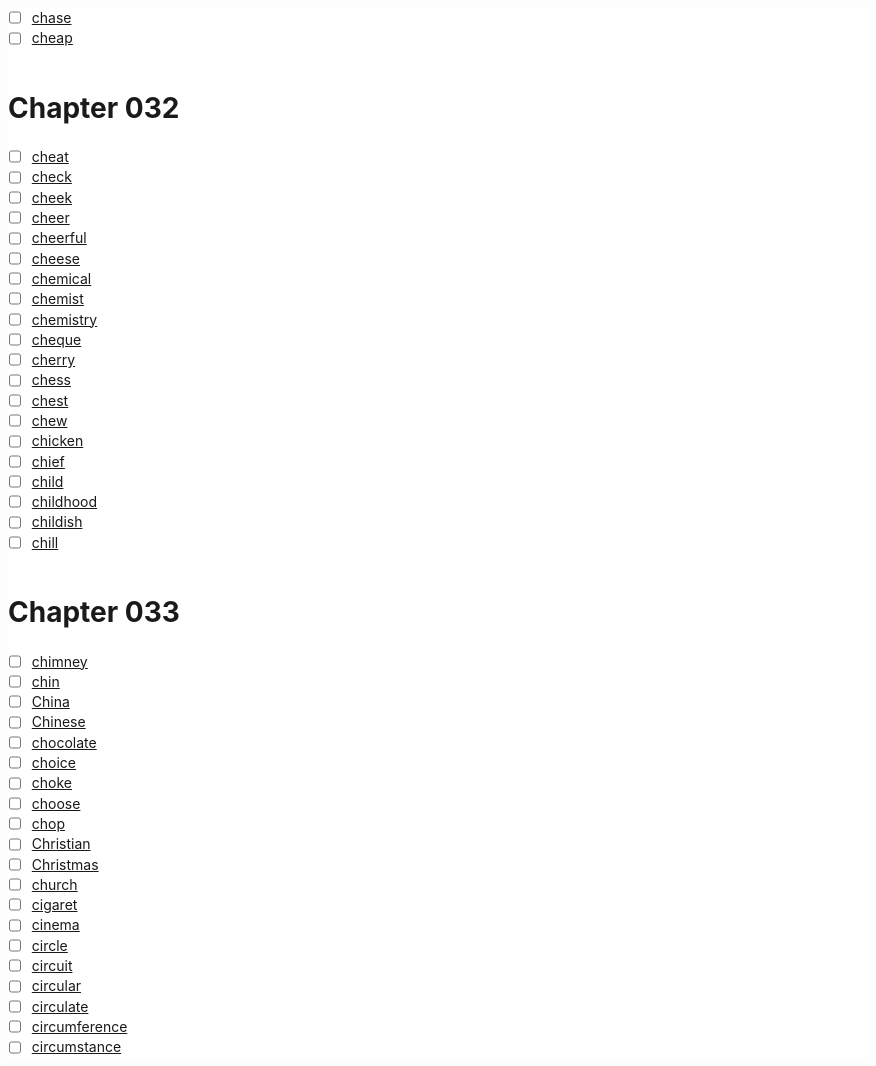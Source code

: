 - [ ] [chase](https://github.com/Tdahuyou/qwerty-learner-tools/blob/main/dict/CET4_2/chase.md)
- [ ] [cheap](https://github.com/Tdahuyou/qwerty-learner-tools/blob/main/dict/CET4_2/cheap.md)

# Chapter 032

- [ ] [cheat](https://github.com/Tdahuyou/qwerty-learner-tools/blob/main/dict/CET4_2/cheat.md)
- [ ] [check](https://github.com/Tdahuyou/qwerty-learner-tools/blob/main/dict/CET4_2/check.md)
- [ ] [cheek](https://github.com/Tdahuyou/qwerty-learner-tools/blob/main/dict/CET4_2/cheek.md)
- [ ] [cheer](https://github.com/Tdahuyou/qwerty-learner-tools/blob/main/dict/CET4_2/cheer.md)
- [ ] [cheerful](https://github.com/Tdahuyou/qwerty-learner-tools/blob/main/dict/CET4_2/cheerful.md)
- [ ] [cheese](https://github.com/Tdahuyou/qwerty-learner-tools/blob/main/dict/CET4_2/cheese.md)
- [ ] [chemical](https://github.com/Tdahuyou/qwerty-learner-tools/blob/main/dict/CET4_2/chemical.md)
- [ ] [chemist](https://github.com/Tdahuyou/qwerty-learner-tools/blob/main/dict/CET4_2/chemist.md)
- [ ] [chemistry](https://github.com/Tdahuyou/qwerty-learner-tools/blob/main/dict/CET4_2/chemistry.md)
- [ ] [cheque](https://github.com/Tdahuyou/qwerty-learner-tools/blob/main/dict/CET4_2/cheque.md)
- [ ] [cherry](https://github.com/Tdahuyou/qwerty-learner-tools/blob/main/dict/CET4_2/cherry.md)
- [ ] [chess](https://github.com/Tdahuyou/qwerty-learner-tools/blob/main/dict/CET4_2/chess.md)
- [ ] [chest](https://github.com/Tdahuyou/qwerty-learner-tools/blob/main/dict/CET4_2/chest.md)
- [ ] [chew](https://github.com/Tdahuyou/qwerty-learner-tools/blob/main/dict/CET4_2/chew.md)
- [ ] [chicken](https://github.com/Tdahuyou/qwerty-learner-tools/blob/main/dict/CET4_2/chicken.md)
- [ ] [chief](https://github.com/Tdahuyou/qwerty-learner-tools/blob/main/dict/CET4_2/chief.md)
- [ ] [child](https://github.com/Tdahuyou/qwerty-learner-tools/blob/main/dict/CET4_2/child.md)
- [ ] [childhood](https://github.com/Tdahuyou/qwerty-learner-tools/blob/main/dict/CET4_2/childhood.md)
- [ ] [childish](https://github.com/Tdahuyou/qwerty-learner-tools/blob/main/dict/CET4_2/childish.md)
- [ ] [chill](https://github.com/Tdahuyou/qwerty-learner-tools/blob/main/dict/CET4_2/chill.md)

# Chapter 033

- [ ] [chimney](https://github.com/Tdahuyou/qwerty-learner-tools/blob/main/dict/CET4_2/chimney.md)
- [ ] [chin](https://github.com/Tdahuyou/qwerty-learner-tools/blob/main/dict/CET4_2/chin.md)
- [ ] [China](https://github.com/Tdahuyou/qwerty-learner-tools/blob/main/dict/CET4_2/China.md)
- [ ] [Chinese](https://github.com/Tdahuyou/qwerty-learner-tools/blob/main/dict/CET4_2/Chinese.md)
- [ ] [chocolate](https://github.com/Tdahuyou/qwerty-learner-tools/blob/main/dict/CET4_2/chocolate.md)
- [ ] [choice](https://github.com/Tdahuyou/qwerty-learner-tools/blob/main/dict/CET4_2/choice.md)
- [ ] [choke](https://github.com/Tdahuyou/qwerty-learner-tools/blob/main/dict/CET4_2/choke.md)
- [ ] [choose](https://github.com/Tdahuyou/qwerty-learner-tools/blob/main/dict/CET4_2/choose.md)
- [ ] [chop](https://github.com/Tdahuyou/qwerty-learner-tools/blob/main/dict/CET4_2/chop.md)
- [ ] [Christian](https://github.com/Tdahuyou/qwerty-learner-tools/blob/main/dict/CET4_2/Christian.md)
- [ ] [Christmas](https://github.com/Tdahuyou/qwerty-learner-tools/blob/main/dict/CET4_2/Christmas.md)
- [ ] [church](https://github.com/Tdahuyou/qwerty-learner-tools/blob/main/dict/CET4_2/church.md)
- [ ] [cigaret](https://github.com/Tdahuyou/qwerty-learner-tools/blob/main/dict/CET4_2/cigaret.md)
- [ ] [cinema](https://github.com/Tdahuyou/qwerty-learner-tools/blob/main/dict/CET4_2/cinema.md)
- [ ] [circle](https://github.com/Tdahuyou/qwerty-learner-tools/blob/main/dict/CET4_2/circle.md)
- [ ] [circuit](https://github.com/Tdahuyou/qwerty-learner-tools/blob/main/dict/CET4_2/circuit.md)
- [ ] [circular](https://github.com/Tdahuyou/qwerty-learner-tools/blob/main/dict/CET4_2/circular.md)
- [ ] [circulate](https://github.com/Tdahuyou/qwerty-learner-tools/blob/main/dict/CET4_2/circulate.md)
- [ ] [circumference](https://github.com/Tdahuyou/qwerty-learner-tools/blob/main/dict/CET4_2/circumference.md)
- [ ] [circumstance](https://github.com/Tdahuyou/qwerty-learner-tools/blob/main/dict/CET4_2/circumstance.md)
